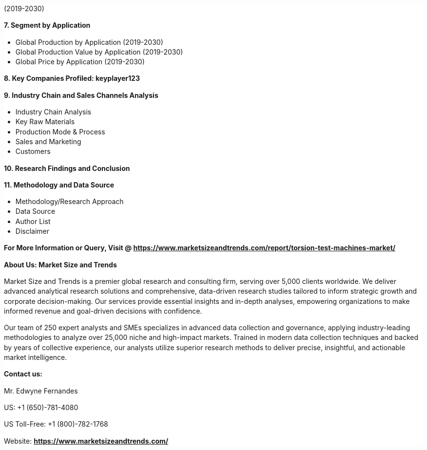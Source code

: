 (2019-2030)</li></ul><p><strong>7. Segment by Application</strong></p><ul><li>Global Production by Application (2019-2030)</li><li>Global Production Value by Application (2019-2030)</li><li>Global Price by Application (2019-2030)</li></ul><p><strong>8. Key Companies Profiled: keyplayer123</strong></p><p><strong>9. Industry Chain and Sales Channels Analysis</strong></p><ul><li>Industry Chain Analysis</li><li>Key Raw Materials</li><li>Production Mode &amp; Process</li><li>Sales and Marketing</li><li>Customers</li></ul><p><strong>10. Research Findings and Conclusion</strong></p><p><strong>11. Methodology and Data Source</strong></p><ul><li>Methodology/Research Approach</li><li>Data Source</li><li>Author List</li><li>Disclaimer</li></ul></p><p><strong>For More Information or Query, Visit @ <a href="https://www.marketsizeandtrends.com/report/torsion-test-machines-market/">https://www.marketsizeandtrends.com/report/torsion-test-machines-market/</a></strong></p><p><strong>About Us: Market Size and Trends</strong></p><p>Market Size and Trends is a premier global research and consulting firm, serving over 5,000 clients worldwide. We deliver advanced analytical research solutions and comprehensive, data-driven research studies tailored to inform strategic growth and corporate decision-making. Our services provide essential insights and in-depth analyses, empowering organizations to make informed revenue and goal-driven decisions with confidence.</p><p>Our team of 250 expert analysts and SMEs specializes in advanced data collection and governance, applying industry-leading methodologies to analyze over 25,000 niche and high-impact markets. Trained in modern data collection techniques and backed by years of collective experience, our analysts utilize superior research methods to deliver precise, insightful, and actionable market intelligence.</p><p><strong>Contact us:</strong></p><p>Mr. Edwyne Fernandes</p><p>US: +1 (650)-781-4080</p><p>US Toll-Free: +1 (800)-782-1768</p><p>Website: <strong><a href="https://www.marketsizeandtrends.com/">https://www.marketsizeandtrends.com/</a></strong></p>
